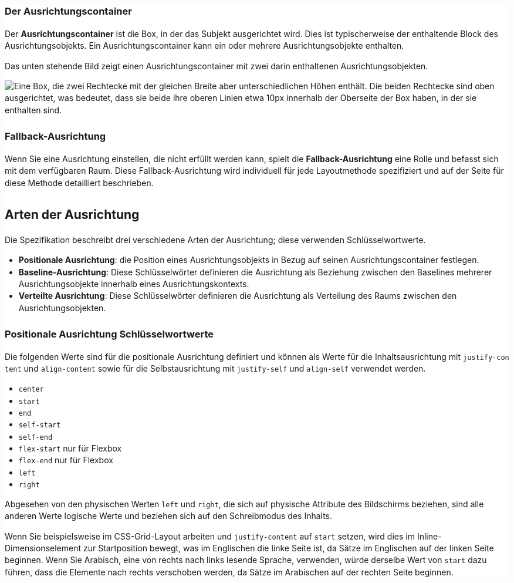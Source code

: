 ### Der Ausrichtungscontainer

Der **Ausrichtungscontainer** ist die Box, in der das Subjekt ausgerichtet wird. Dies ist typischerweise der enthaltende Block des Ausrichtungsobjekts. Ein Ausrichtungscontainer kann ein oder mehrere Ausrichtungsobjekte enthalten.

Das unten stehende Bild zeigt einen Ausrichtungscontainer mit zwei darin enthaltenen Ausrichtungsobjekten.

![Eine Box, die zwei Rechtecke mit der gleichen Breite aber unterschiedlichen Höhen enthält. Die beiden Rechtecke sind oben ausgerichtet, was bedeutet, dass sie beide ihre oberen Linien etwa 10px innerhalb der Oberseite der Box haben, in der sie enthalten sind.](align-container-subjects.png)

### Fallback-Ausrichtung

Wenn Sie eine Ausrichtung einstellen, die nicht erfüllt werden kann, spielt die **Fallback-Ausrichtung** eine Rolle und befasst sich mit dem verfügbaren Raum. Diese Fallback-Ausrichtung wird individuell für jede Layoutmethode spezifiziert und auf der Seite für diese Methode detailliert beschrieben.

## Arten der Ausrichtung

Die Spezifikation beschreibt drei verschiedene Arten der Ausrichtung; diese verwenden Schlüsselwortwerte.

- **Positionale Ausrichtung**: die Position eines Ausrichtungsobjekts in Bezug auf seinen Ausrichtungscontainer festlegen.
- **Baseline-Ausrichtung**: Diese Schlüsselwörter definieren die Ausrichtung als Beziehung zwischen den Baselines mehrerer Ausrichtungsobjekte innerhalb eines Ausrichtungskontexts.
- **Verteilte Ausrichtung**: Diese Schlüsselwörter definieren die Ausrichtung als Verteilung des Raums zwischen den Ausrichtungsobjekten.

### Positionale Ausrichtung Schlüsselwortwerte

Die folgenden Werte sind für die positionale Ausrichtung definiert und können als Werte für die Inhaltsausrichtung mit `justify-content` und `align-content` sowie für die Selbstausrichtung mit `justify-self` und `align-self` verwendet werden.

- `center`
- `start`
- `end`
- `self-start`
- `self-end`
- `flex-start` nur für Flexbox
- `flex-end` nur für Flexbox
- `left`
- `right`

Abgesehen von den physischen Werten `left` und `right`, die sich auf physische Attribute des Bildschirms beziehen, sind alle anderen Werte logische Werte und beziehen sich auf den Schreibmodus des Inhalts.

Wenn Sie beispielsweise im CSS-Grid-Layout arbeiten und `justify-content` auf `start` setzen, wird dies im Inline-Dimensionselement zur Startposition bewegt, was im Englischen die linke Seite ist, da Sätze im Englischen auf der linken Seite beginnen. Wenn Sie Arabisch, eine von rechts nach links lesende Sprache, verwenden, würde derselbe Wert von `start` dazu führen, dass die Elemente nach rechts verschoben werden, da Sätze im Arabischen auf der rechten Seite beginnen.
